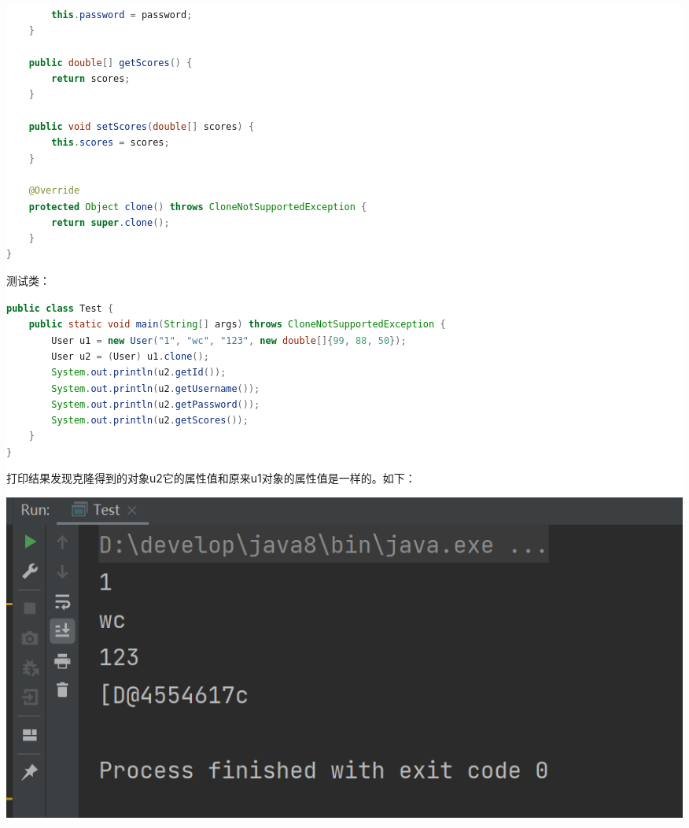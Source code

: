 ```java
        this.password = password;
    }

    public double[] getScores() {
        return scores;
    }

    public void setScores(double[] scores) {
        this.scores = scores;
    }

    @Override
    protected Object clone() throws CloneNotSupportedException {
        return super.clone();
    }
}
```

测试类：

```java
public class Test {
    public static void main(String[] args) throws CloneNotSupportedException {
        User u1 = new User("1", "wc", "123", new double[]{99, 88, 50});
        User u2 = (User) u1.clone();
        System.out.println(u2.getId());
        System.out.println(u2.getUsername());
        System.out.println(u2.getPassword());
        System.out.println(u2.getScores());
    }
}
```

打印结果发现克隆得到的对象u2它的属性值和原来u1对象的属性值是一样的。如下：

![1702977242836](./assets/1702977242836.png)
